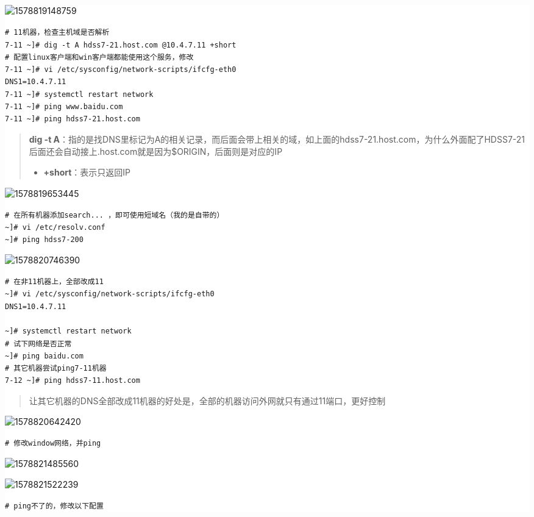 ![1578819148759](assets/1578819148759.png)

~~~
# 11机器，检查主机域是否解析
7-11 ~]# dig -t A hdss7-21.host.com @10.4.7.11 +short
# 配置linux客户端和win客户端都能使用这个服务，修改
7-11 ~]# vi /etc/sysconfig/network-scripts/ifcfg-eth0
DNS1=10.4.7.11
7-11 ~]# systemctl restart network
7-11 ~]# ping www.baidu.com
7-11 ~]# ping hdss7-21.host.com
~~~

> **dig -t A**：指的是找DNS里标记为A的相关记录，而后面会带上相关的域，如上面的hdss7-21.host.com，为什么外面配了HDSS7-21后面还会自动接上.host.com就是因为$ORIGIN，后面则是对应的IP
>
> - **+short**：表示只返回IP

![1578819653445](assets/1578819653445.png)

~~~
# 在所有机器添加search... ，即可使用短域名（我的是自带的）
~]# vi /etc/resolv.conf
~]# ping hdss7-200
~~~

![1578820746390](assets/1578820746390.png)

~~~
# 在非11机器上，全部改成11
~]# vi /etc/sysconfig/network-scripts/ifcfg-eth0
DNS1=10.4.7.11

~]# systemctl restart network
# 试下网络是否正常
~]# ping baidu.com
# 其它机器尝试ping7-11机器
7-12 ~]# ping hdss7-11.host.com
~~~

> 让其它机器的DNS全部改成11机器的好处是，全部的机器访问外网就只有通过11端口，更好控制

![1578820642420](assets/1578820642420.png)

~~~
# 修改window网络，并ping
~~~

![1578821485560](assets/1578821485560.png)

![1578821522239](assets/1578821522239.png)

~~~
# ping不了的，修改以下配置
~~~
